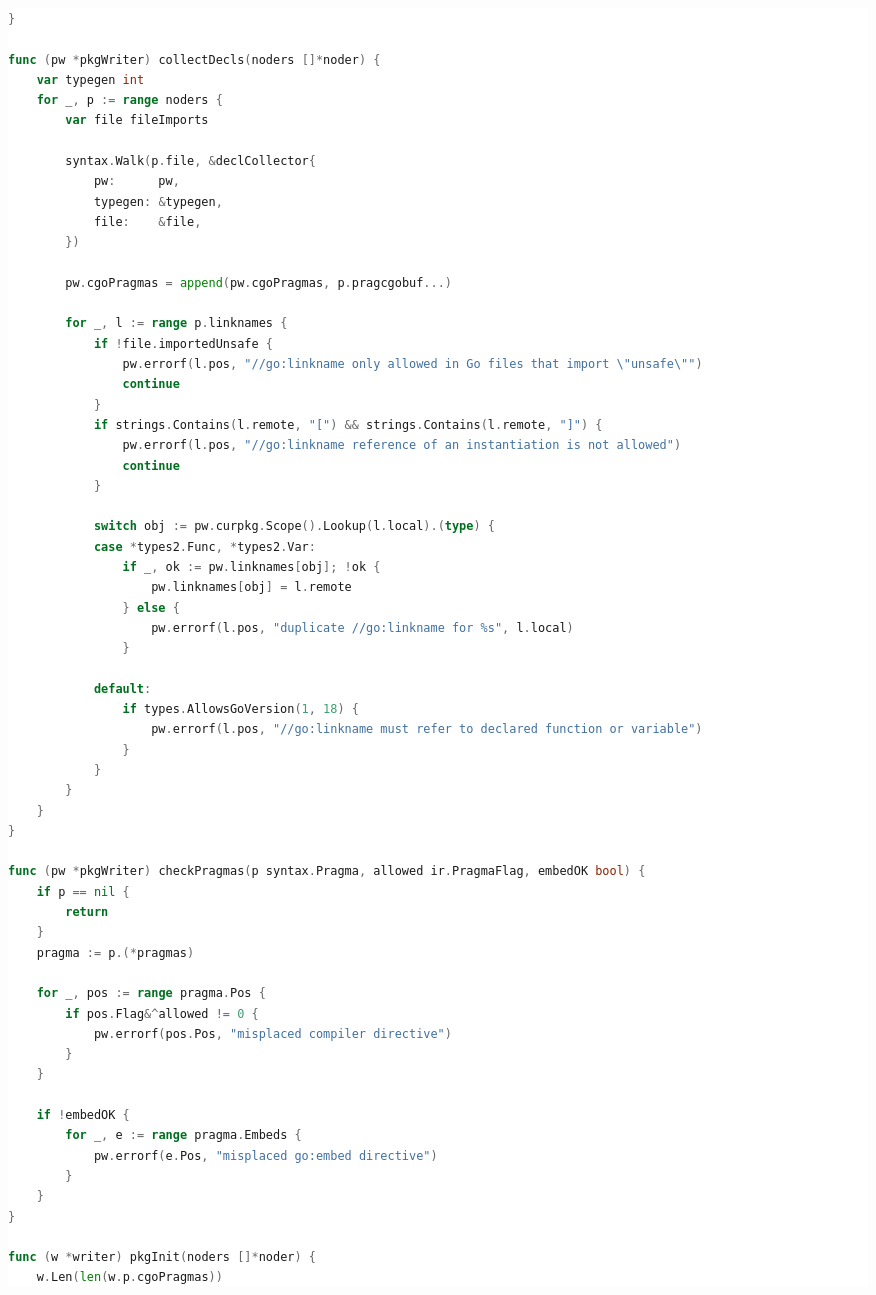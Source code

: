 ```go
}

func (pw *pkgWriter) collectDecls(noders []*noder) {
	var typegen int
	for _, p := range noders {
		var file fileImports

		syntax.Walk(p.file, &declCollector{
			pw:      pw,
			typegen: &typegen,
			file:    &file,
		})

		pw.cgoPragmas = append(pw.cgoPragmas, p.pragcgobuf...)

		for _, l := range p.linknames {
			if !file.importedUnsafe {
				pw.errorf(l.pos, "//go:linkname only allowed in Go files that import \"unsafe\"")
				continue
			}
			if strings.Contains(l.remote, "[") && strings.Contains(l.remote, "]") {
				pw.errorf(l.pos, "//go:linkname reference of an instantiation is not allowed")
				continue
			}

			switch obj := pw.curpkg.Scope().Lookup(l.local).(type) {
			case *types2.Func, *types2.Var:
				if _, ok := pw.linknames[obj]; !ok {
					pw.linknames[obj] = l.remote
				} else {
					pw.errorf(l.pos, "duplicate //go:linkname for %s", l.local)
				}

			default:
				if types.AllowsGoVersion(1, 18) {
					pw.errorf(l.pos, "//go:linkname must refer to declared function or variable")
				}
			}
		}
	}
}

func (pw *pkgWriter) checkPragmas(p syntax.Pragma, allowed ir.PragmaFlag, embedOK bool) {
	if p == nil {
		return
	}
	pragma := p.(*pragmas)

	for _, pos := range pragma.Pos {
		if pos.Flag&^allowed != 0 {
			pw.errorf(pos.Pos, "misplaced compiler directive")
		}
	}

	if !embedOK {
		for _, e := range pragma.Embeds {
			pw.errorf(e.Pos, "misplaced go:embed directive")
		}
	}
}

func (w *writer) pkgInit(noders []*noder) {
	w.Len(len(w.p.cgoPragmas))
```